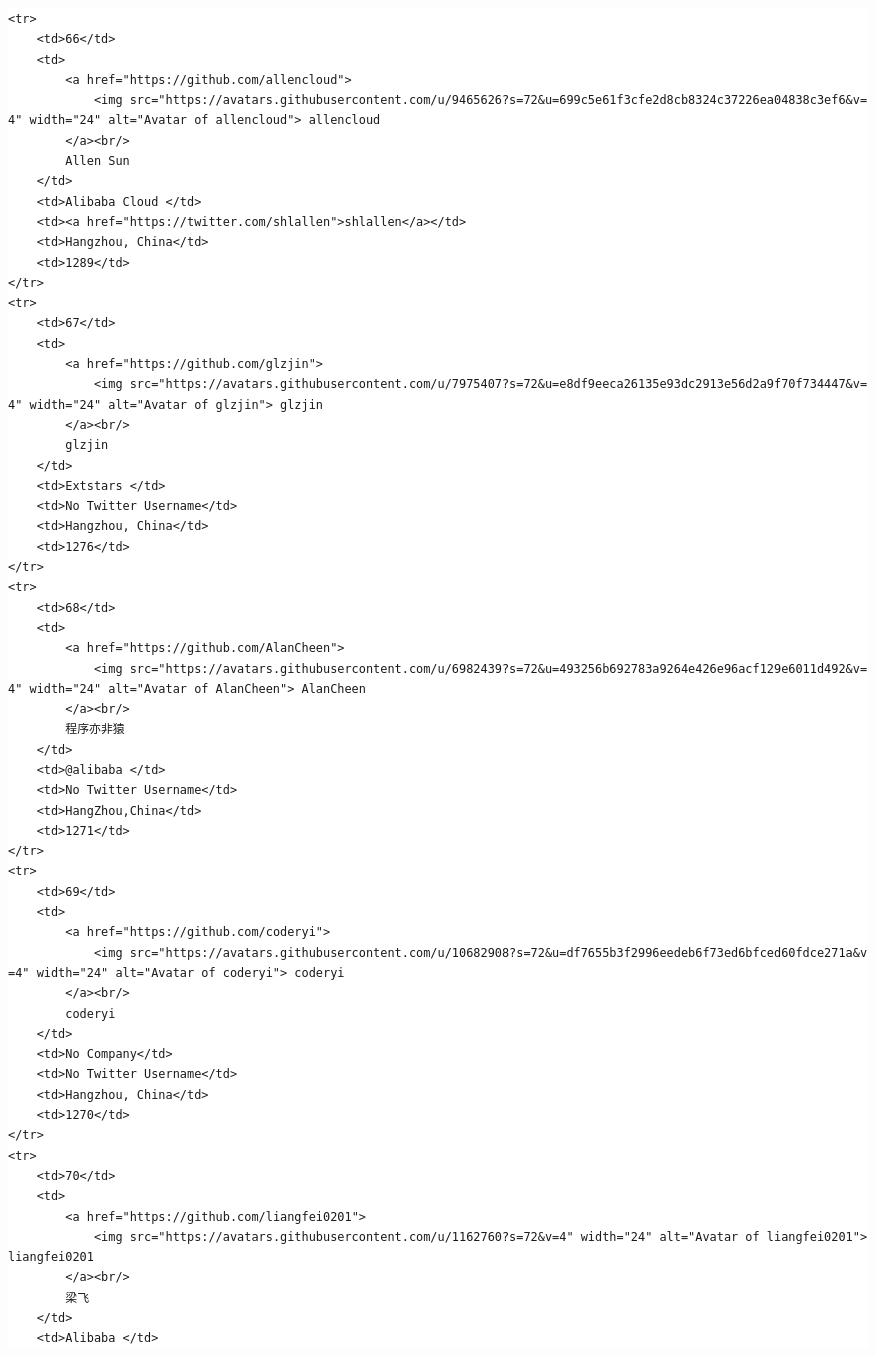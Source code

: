 	<tr>
		<td>66</td>
		<td>
			<a href="https://github.com/allencloud">
				<img src="https://avatars.githubusercontent.com/u/9465626?s=72&u=699c5e61f3cfe2d8cb8324c37226ea04838c3ef6&v=4" width="24" alt="Avatar of allencloud"> allencloud
			</a><br/>
			Allen Sun
		</td>
		<td>Alibaba Cloud </td>
		<td><a href="https://twitter.com/shlallen">shlallen</a></td>
		<td>Hangzhou, China</td>
		<td>1289</td>
	</tr>
	<tr>
		<td>67</td>
		<td>
			<a href="https://github.com/glzjin">
				<img src="https://avatars.githubusercontent.com/u/7975407?s=72&u=e8df9eeca26135e93dc2913e56d2a9f70f734447&v=4" width="24" alt="Avatar of glzjin"> glzjin
			</a><br/>
			glzjin
		</td>
		<td>Extstars </td>
		<td>No Twitter Username</td>
		<td>Hangzhou, China</td>
		<td>1276</td>
	</tr>
	<tr>
		<td>68</td>
		<td>
			<a href="https://github.com/AlanCheen">
				<img src="https://avatars.githubusercontent.com/u/6982439?s=72&u=493256b692783a9264e426e96acf129e6011d492&v=4" width="24" alt="Avatar of AlanCheen"> AlanCheen
			</a><br/>
			程序亦非猿
		</td>
		<td>@alibaba </td>
		<td>No Twitter Username</td>
		<td>HangZhou,China</td>
		<td>1271</td>
	</tr>
	<tr>
		<td>69</td>
		<td>
			<a href="https://github.com/coderyi">
				<img src="https://avatars.githubusercontent.com/u/10682908?s=72&u=df7655b3f2996eedeb6f73ed6bfced60fdce271a&v=4" width="24" alt="Avatar of coderyi"> coderyi
			</a><br/>
			coderyi
		</td>
		<td>No Company</td>
		<td>No Twitter Username</td>
		<td>Hangzhou, China</td>
		<td>1270</td>
	</tr>
	<tr>
		<td>70</td>
		<td>
			<a href="https://github.com/liangfei0201">
				<img src="https://avatars.githubusercontent.com/u/1162760?s=72&v=4" width="24" alt="Avatar of liangfei0201"> liangfei0201
			</a><br/>
			梁飞
		</td>
		<td>Alibaba </td>